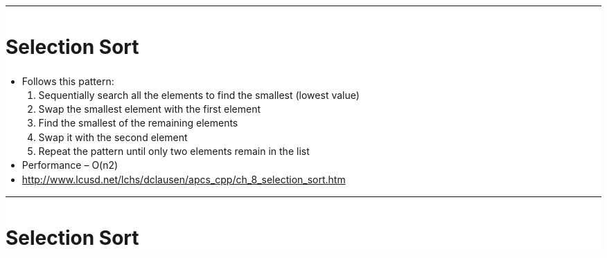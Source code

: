 ----

# Selection Sort

- Follows this pattern:
  1. Sequentially search all the elements to find the smallest (lowest value)
  1. Swap the smallest element with the first element
  1. Find the smallest of the remaining elements
  1. Swap it with the second element
  1. Repeat the pattern until only two elements remain in the list
- Performance – O(n2)
- http://www.lcusd.net/lchs/dclausen/apcs_cpp/ch_8_selection_sort.htm

----

# Selection Sort
